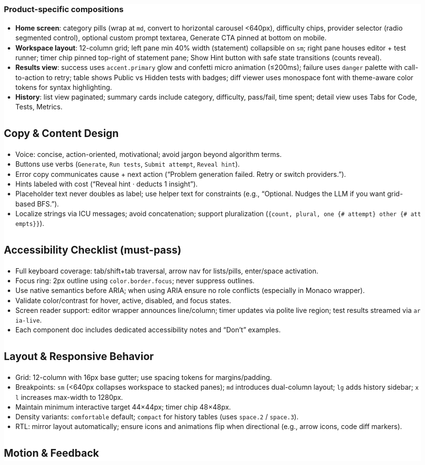 ### Product-specific compositions

- **Home screen**: category pills (wrap at `md`, convert to horizontal carousel <640px), difficulty chips, provider selector (radio segmented control), optional custom prompt textarea, Generate CTA pinned at bottom on mobile.
- **Workspace layout**: 12-column grid; left pane min 40% width (statement) collapsible on `sm`; right pane houses editor + test runner; timer chip pinned top-right of statement pane; Show Hint button with safe state transitions (counts reveal).
- **Results view**: success uses `accent.primary` glow and confetti micro animation (≤200ms); failure uses `danger` palette with call-to-action to retry; table shows Public vs Hidden tests with badges; diff viewer uses monospace font with theme-aware color tokens for syntax highlighting.
- **History**: list view paginated; summary cards include category, difficulty, pass/fail, time spent; detail view uses Tabs for Code, Tests, Metrics.

## Copy & Content Design

- Voice: concise, action-oriented, motivational; avoid jargon beyond algorithm terms.
- Buttons use verbs (`Generate`, `Run tests`, `Submit attempt`, `Reveal hint`).
- Error copy communicates cause + next action (“Problem generation failed. Retry or switch providers.”).
- Hints labeled with cost (“Reveal hint · deducts 1 insight”).
- Placeholder text never doubles as label; use helper text for constraints (e.g., “Optional. Nudges the LLM if you want grid-based BFS.”).
- Localize strings via ICU messages; avoid concatenation; support pluralization (`{count, plural, one {# attempt} other {# attempts}}`).

## Accessibility Checklist (must-pass)

- Full keyboard coverage: tab/shift+tab traversal, arrow nav for lists/pills, enter/space activation.
- Focus ring: 2px outline using `color.border.focus`; never suppress outlines.
- Use native semantics before ARIA; when using ARIA ensure no role conflicts (especially in Monaco wrapper).
- Validate color/contrast for hover, active, disabled, and focus states.
- Screen reader support: editor wrapper announces line/column; timer updates via polite live region; test results streamed via `aria-live`.
- Each component doc includes dedicated accessibility notes and “Don’t” examples.

## Layout & Responsive Behavior

- Grid: 12-column with 16px base gutter; use spacing tokens for margins/padding.
- Breakpoints: `sm` (<640px collapses workspace to stacked panes); `md` introduces dual-column layout; `lg` adds history sidebar; `xl` increases max-width to 1280px.
- Maintain minimum interactive target 44×44px; timer chip 48×48px.
- Density variants: `comfortable` default; `compact` for history tables (uses `space.2` / `space.3`).
- RTL: mirror layout automatically; ensure icons and animations flip when directional (e.g., arrow icons, code diff markers).

## Motion & Feedback

